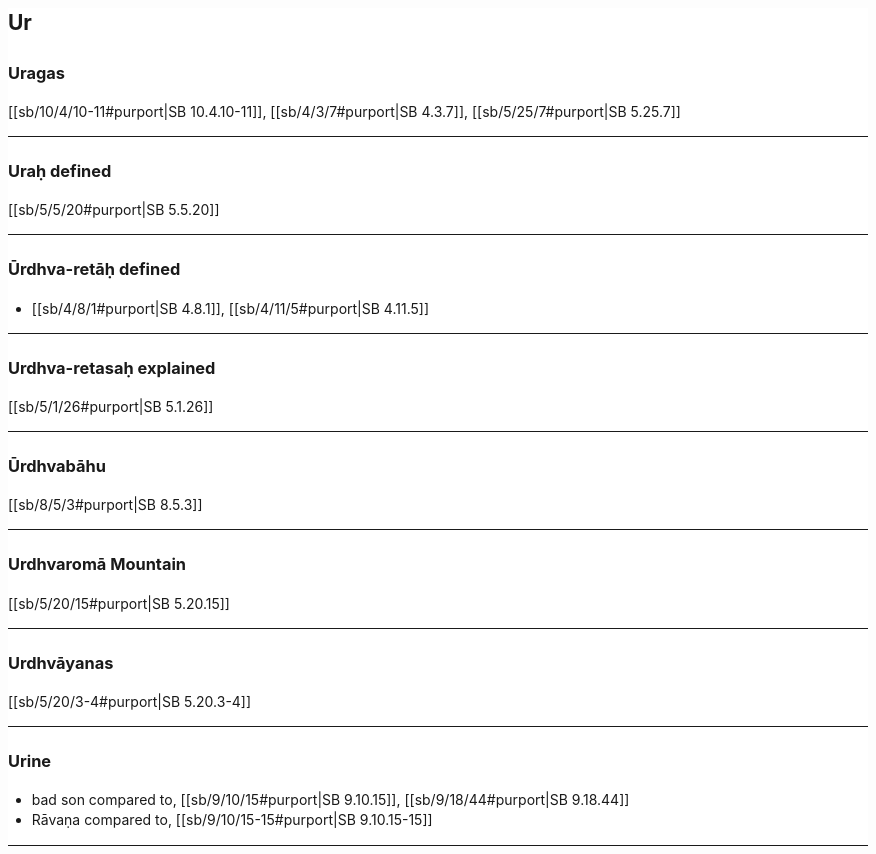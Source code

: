 ## Ur

### Uragas

[[sb/10/4/10-11#purport|SB 10.4.10-11]], [[sb/4/3/7#purport|SB 4.3.7]], [[sb/5/25/7#purport|SB 5.25.7]]


---

### Uraḥ defined

[[sb/5/5/20#purport|SB 5.5.20]]


---

### Ūrdhva-retāḥ defined

*  [[sb/4/8/1#purport|SB 4.8.1]], [[sb/4/11/5#purport|SB 4.11.5]]

---

### Urdhva-retasaḥ explained

[[sb/5/1/26#purport|SB 5.1.26]]


---

### Ūrdhvabāhu

[[sb/8/5/3#purport|SB 8.5.3]]


---

### Urdhvaromā Mountain

[[sb/5/20/15#purport|SB 5.20.15]]


---

### Urdhvāyanas

[[sb/5/20/3-4#purport|SB 5.20.3-4]]


---

### Urine

* bad son compared to, [[sb/9/10/15#purport|SB 9.10.15]], [[sb/9/18/44#purport|SB 9.18.44]]
* Rāvaṇa compared to, [[sb/9/10/15-15#purport|SB 9.10.15-15]]

---